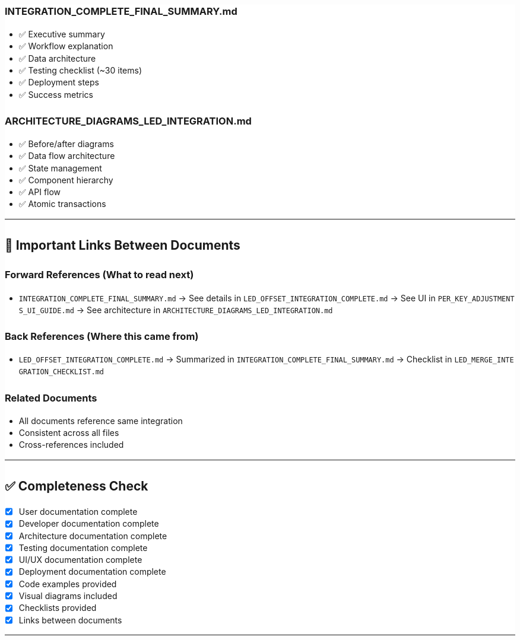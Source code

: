 ### INTEGRATION_COMPLETE_FINAL_SUMMARY.md
- ✅ Executive summary
- ✅ Workflow explanation
- ✅ Data architecture
- ✅ Testing checklist (~30 items)
- ✅ Deployment steps
- ✅ Success metrics

### ARCHITECTURE_DIAGRAMS_LED_INTEGRATION.md
- ✅ Before/after diagrams
- ✅ Data flow architecture
- ✅ State management
- ✅ Component hierarchy
- ✅ API flow
- ✅ Atomic transactions

---

## 📌 Important Links Between Documents

### Forward References (What to read next)
- `INTEGRATION_COMPLETE_FINAL_SUMMARY.md`
  → See details in `LED_OFFSET_INTEGRATION_COMPLETE.md`
  → See UI in `PER_KEY_ADJUSTMENTS_UI_GUIDE.md`
  → See architecture in `ARCHITECTURE_DIAGRAMS_LED_INTEGRATION.md`

### Back References (Where this came from)
- `LED_OFFSET_INTEGRATION_COMPLETE.md`
  → Summarized in `INTEGRATION_COMPLETE_FINAL_SUMMARY.md`
  → Checklist in `LED_MERGE_INTEGRATION_CHECKLIST.md`

### Related Documents
- All documents reference same integration
- Consistent across all files
- Cross-references included

---

## ✅ Completeness Check

- [x] User documentation complete
- [x] Developer documentation complete
- [x] Architecture documentation complete
- [x] Testing documentation complete
- [x] UI/UX documentation complete
- [x] Deployment documentation complete
- [x] Code examples provided
- [x] Visual diagrams included
- [x] Checklists provided
- [x] Links between documents

---